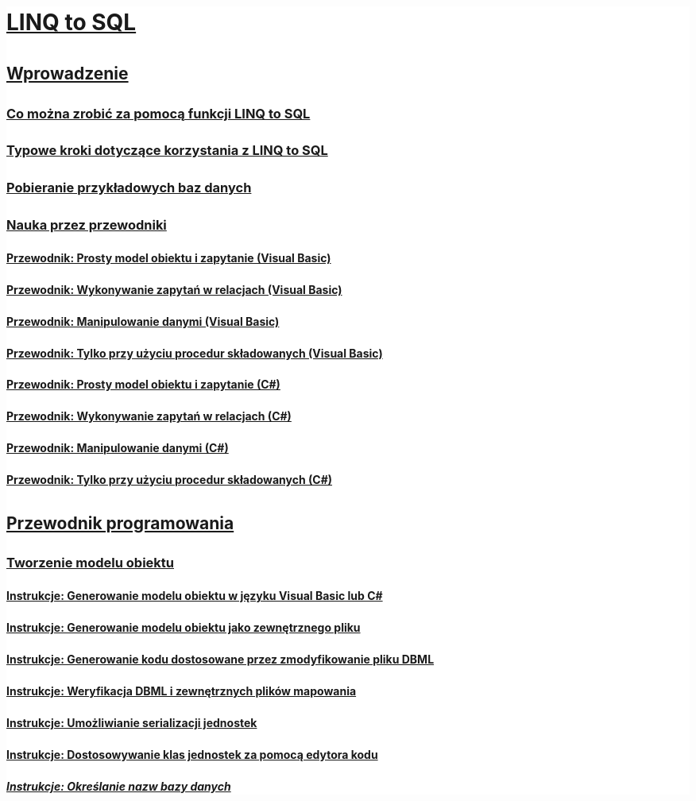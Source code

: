 # [LINQ to SQL](index.md)
## [Wprowadzenie](getting-started.md)
### [Co można zrobić za pomocą funkcji LINQ to SQL](what-you-can-do-with-linq-to-sql.md)
### [Typowe kroki dotyczące korzystania z LINQ to SQL](typical-steps-for-using-linq-to-sql.md)
### [Pobieranie przykładowych baz danych](downloading-sample-databases.md)
### [Nauka przez przewodniki](learning-by-walkthroughs.md)
#### [Przewodnik: Prosty model obiektu i zapytanie (Visual Basic)](walkthrough-simple-object-model-and-query-visual-basic.md)
#### [Przewodnik: Wykonywanie zapytań w relacjach (Visual Basic)](walkthrough-querying-across-relationships-visual-basic.md)
#### [Przewodnik: Manipulowanie danymi (Visual Basic)](walkthrough-manipulating-data-visual-basic.md)
#### [Przewodnik: Tylko przy użyciu procedur składowanych (Visual Basic)](walkthrough-using-only-stored-procedures-visual-basic.md)
#### [Przewodnik: Prosty model obiektu i zapytanie (C#)](walkthrough-simple-object-model-and-query-csharp.md)
#### [Przewodnik: Wykonywanie zapytań w relacjach (C#)](walkthrough-querying-across-relationships-csharp.md)
#### [Przewodnik: Manipulowanie danymi (C#)](walkthrough-manipulating-data-csharp.md)
#### [Przewodnik: Tylko przy użyciu procedur składowanych (C#)](walkthrough-using-only-stored-procedures-csharp.md)
## [Przewodnik programowania](programming-guide.md)
### [Tworzenie modelu obiektu](creating-the-object-model.md)
#### [Instrukcje: Generowanie modelu obiektu w języku Visual Basic lub C#](how-to-generate-the-object-model-in-visual-basic-or-csharp.md)
#### [Instrukcje: Generowanie modelu obiektu jako zewnętrznego pliku](how-to-generate-the-object-model-as-an-external-file.md)
#### [Instrukcje: Generowanie kodu dostosowane przez zmodyfikowanie pliku DBML](how-to-generate-customized-code-by-modifying-a-dbml-file.md)
#### [Instrukcje: Weryfikacja DBML i zewnętrznych plików mapowania](how-to-validate-dbml-and-external-mapping-files.md)
#### [Instrukcje: Umożliwianie serializacji jednostek](how-to-make-entities-serializable.md)
#### [Instrukcje: Dostosowywanie klas jednostek za pomocą edytora kodu](how-to-customize-entity-classes-by-using-the-code-editor.md)
##### [Instrukcje: Określanie nazw bazy danych](how-to-specify-database-names.md)